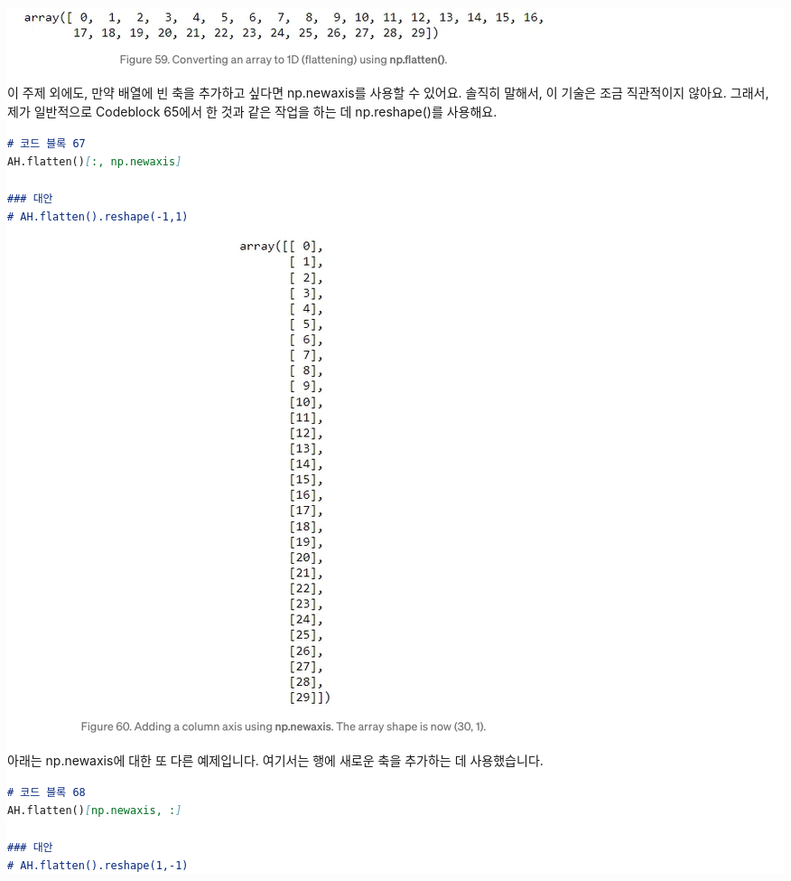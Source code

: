 <img src="/assets/img/2024-06-22-MasteringNumPyAComprehensiveGuidetoEfficientArrayProcessingPart22_58.png" />

이 주제 외에도, 만약 배열에 빈 축을 추가하고 싶다면 np.newaxis를 사용할 수 있어요. 솔직히 말해서, 이 기술은 조금 직관적이지 않아요. 그래서, 제가 일반적으로 Codeblock 65에서 한 것과 같은 작업을 하는 데 np.reshape()를 사용해요.

<div class="content-ad"></div>

```markdown
# 코드 블록 67
AH.flatten()[:, np.newaxis]

### 대안
# AH.flatten().reshape(-1,1)
```

![이미지](/assets/img/2024-06-22-MasteringNumPyAComprehensiveGuidetoEfficientArrayProcessingPart22_59.png)

아래는 np.newaxis에 대한 또 다른 예제입니다. 여기서는 행에 새로운 축을 추가하는 데 사용했습니다.

```markdown
# 코드 블록 68
AH.flatten()[np.newaxis, :]

### 대안
# AH.flatten().reshape(1,-1)
```
